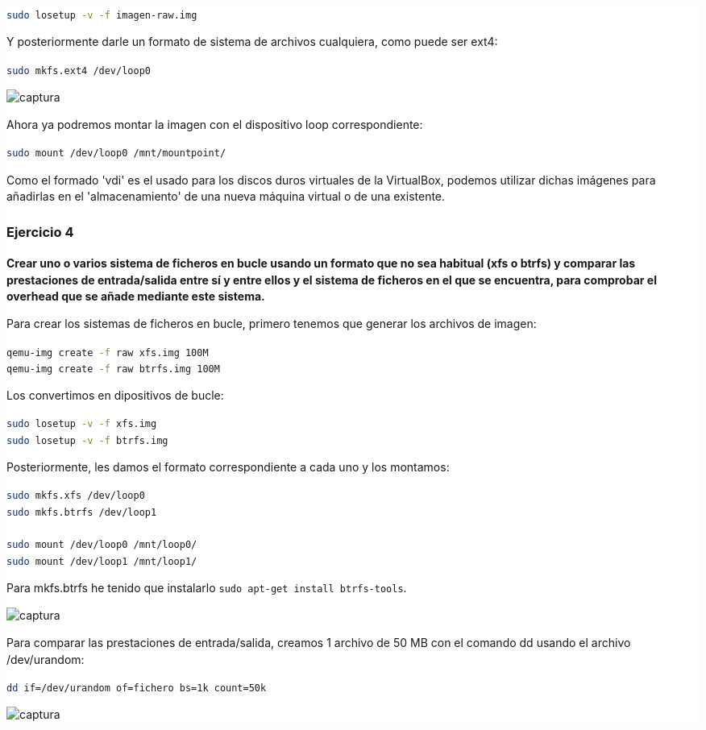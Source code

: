 ```sh
sudo losetup -v -f imagen-raw.img
```
Y posteriormente darle un formato de sistema de archivos cualquiera, como puede ser ext4:

```sh
sudo mkfs.ext4 /dev/loop0
```
![captura](http://i.imgur.com/fZzm3Oh.png)

Ahora ya podremos montar la imagen con el dispositivo loop correspondiente:

```sh
sudo mount /dev/loop0 /mnt/mountpoint/
```
Como el formado 'vdi' es el usado para los discos duros virtuales de la VirtualBox, podemos utilizar dichas imágenes para añadirlas en el 'almacenamiento' de una nueva máquina virtual o de una existente.

### Ejercicio 4 ###

**Crear uno o varios sistema de ficheros en bucle usando un formato que no sea habitual (xfs o btrfs) y comparar las prestaciones de entrada/salida entre sí y entre ellos y el sistema de ficheros en el que se encuentra, para comprobar el overhead que se añade mediante este sistema.**

Para crear los sistemas de ficheros en bucle, primero tenemos que generar los archivos de imagen:

```sh
qemu-img create -f raw xfs.img 100M
qemu-img create -f raw btrfs.img 100M
```

Los convertimos en dipositivos de bucle:

```sh
sudo losetup -v -f xfs.img
sudo losetup -v -f btrfs.img
```

Posteriormente, les damos el formato correspondiente a cada uno y los montamos:

```sh
sudo mkfs.xfs /dev/loop0
sudo mkfs.btrfs /dev/loop1

sudo mount /dev/loop0 /mnt/loop0/
sudo mount /dev/loop1 /mnt/loop1/

```
Para mkfs.btrfs he tenido que instalarlo `sudo apt-get install btrfs-tools`.

![captura](http://i.imgur.com/Pb8S1i1.png)


Para comparar las prestaciones de entrada/salida, creamos 1 archivo de 50 MB con el comando dd usando el archivo /dev/urandom:

```sh
dd if=/dev/urandom of=fichero bs=1k count=50k
```
![captura](http://i.imgur.com/IsxyHna.png)
